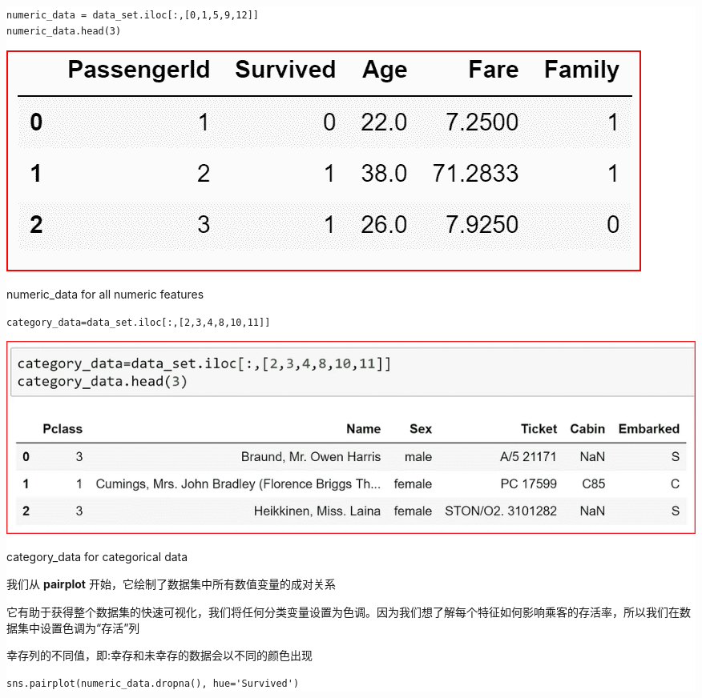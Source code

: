 ```
numeric_data = data_set.iloc[:,[0,1,5,9,12]]
numeric_data.head(3)
```

![](img/2907fb663e4e6dc427c2d438bc9ee271.png)

numeric_data for all numeric features

```
category_data=data_set.iloc[:,[2,3,4,8,10,11]]
```

![](img/1b64c741c283a9b27c712f80a0a655ca.png)

category_data for categorical data

我们从 **pairplot** 开始，它绘制了数据集中所有数值变量的成对关系

它有助于获得整个数据集的快速可视化，我们将任何分类变量设置为色调。因为我们想了解每个特征如何影响乘客的存活率，所以我们在数据集中设置色调为“存活”列

幸存列的不同值，即:幸存和未幸存的数据会以不同的颜色出现

```
sns.pairplot(numeric_data.dropna(), hue='Survived')
```
